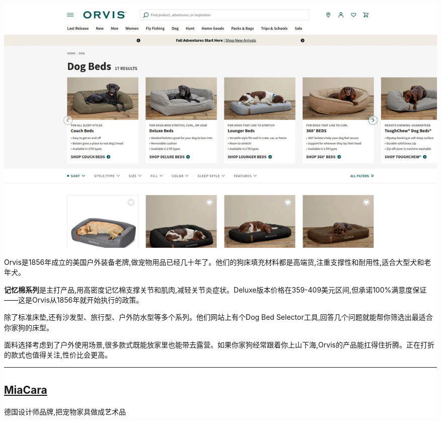 ![Orvis Screenshot](image/orvis.webp)


Orvis是1856年成立的美国户外装备老牌,做宠物用品已经几十年了。他们的狗床填充材料都是高端货,注重支撑性和耐用性,适合大型犬和老年犬。

**记忆棉系列**是主打产品,用高密度记忆棉支撑关节和肌肉,减轻关节炎症状。Deluxe版本价格在359-409美元区间,但承诺100%满意度保证——这是Orvis从1856年就开始执行的政策。

除了标准床垫,还有沙发型、旅行型、户外防水型等多个系列。他们网站上有个Dog Bed Selector工具,回答几个问题就能帮你筛选出最适合你家狗的床型。

面料选择考虑到了户外使用场景,很多款式既能放家里也能带去露营。如果你家狗经常跟着你上山下海,Orvis的产品能扛得住折腾。正在打折的款式也值得关注,性价比会更高。

***

## **[MiaCara](https://miacara.com)**

德国设计师品牌,把宠物家具做成艺术品
